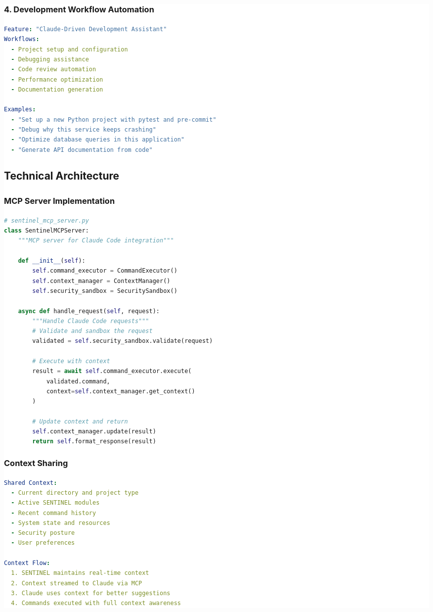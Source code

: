 ### 4. Development Workflow Automation

```yaml
Feature: "Claude-Driven Development Assistant"
Workflows:
  - Project setup and configuration
  - Debugging assistance
  - Code review automation
  - Performance optimization
  - Documentation generation

Examples:
  - "Set up a new Python project with pytest and pre-commit"
  - "Debug why this service keeps crashing"
  - "Optimize database queries in this application"
  - "Generate API documentation from code"
```

## Technical Architecture

### MCP Server Implementation

```python
# sentinel_mcp_server.py
class SentinelMCPServer:
    """MCP server for Claude Code integration"""
    
    def __init__(self):
        self.command_executor = CommandExecutor()
        self.context_manager = ContextManager()
        self.security_sandbox = SecuritySandbox()
    
    async def handle_request(self, request):
        """Handle Claude Code requests"""
        # Validate and sandbox the request
        validated = self.security_sandbox.validate(request)
        
        # Execute with context
        result = await self.command_executor.execute(
            validated.command,
            context=self.context_manager.get_context()
        )
        
        # Update context and return
        self.context_manager.update(result)
        return self.format_response(result)
```

### Context Sharing

```yaml
Shared Context:
  - Current directory and project type
  - Active SENTINEL modules
  - Recent command history
  - System state and resources
  - Security posture
  - User preferences

Context Flow:
  1. SENTINEL maintains real-time context
  2. Context streamed to Claude via MCP
  3. Claude uses context for better suggestions
  4. Commands executed with full context awareness
```